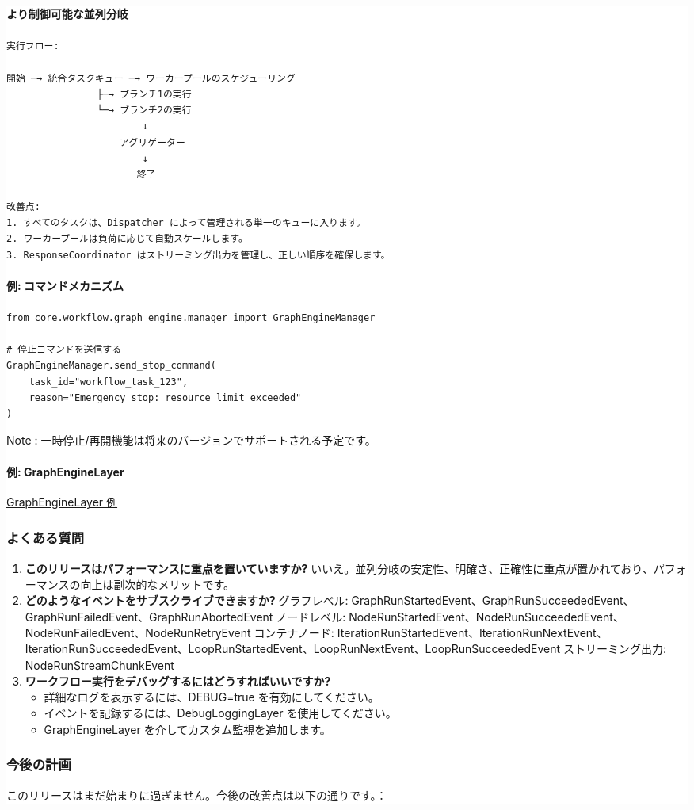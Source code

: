 #### より制御可能な並列分岐

```
実行フロー:

開始 ─→ 統合タスクキュー ─→ ワーカープールのスケジューリング
                ├─→ ブランチ1の実行
                └─→ ブランチ2の実行
                        ↓
                    アグリゲーター
                        ↓
                       終了

改善点:
1. すべてのタスクは、Dispatcher によって管理される単一のキューに入ります。 
2. ワーカープールは負荷に応じて自動スケールします。 
3. ResponseCoordinator はストリーミング出力を管理し、正しい順序を確保します。
```

#### 例: コマンドメカニズム

```
from core.workflow.graph_engine.manager import GraphEngineManager

# 停止コマンドを送信する
GraphEngineManager.send_stop_command(
    task_id="workflow_task_123",
    reason="Emergency stop: resource limit exceeded"
)
```

Note : 一時停止/再開機能は将来のバージョンでサポートされる予定です。

#### 例: GraphEngineLayer

[GraphEngineLayer 例](https://github.com/langgenius/dify/blob/feat/queue-based-graph-engine/api/core/workflow/graph_engine/layers/debug_logging.py)

### よくある質問

1. **このリリースはパフォーマンスに重点を置いていますか?**
   いいえ。並列分岐の安定性、明確さ、正確性に重点が置かれており、パフォーマンスの向上は副次的なメリットです。
2. **どのようなイベントをサブスクライブできますか?**
	 グラフレベル: GraphRunStartedEvent、GraphRunSucceededEvent、GraphRunFailedEvent、GraphRunAbortedEvent 
	 ノードレベル: NodeRunStartedEvent、NodeRunSucceededEvent、NodeRunFailedEvent、NodeRunRetryEvent
	 コンテナノード: IterationRunStartedEvent、IterationRunNextEvent、IterationRunSucceededEvent、LoopRunStartedEvent、LoopRunNextEvent、LoopRunSucceededEvent 
	 ストリーミング出力: NodeRunStreamChunkEvent
3. **ワークフロー実行をデバッグするにはどうすればいいですか?** 
   - 詳細なログを表示するには、DEBUG=true を有効にしてください。
   - イベントを記録するには、DebugLoggingLayer を使用してください。
   - GraphEngineLayer を介してカスタム監視を追加します。

### 今後の計画
このリリースはまだ始まりに過ぎません。今後の改善点は以下の通りです。：
